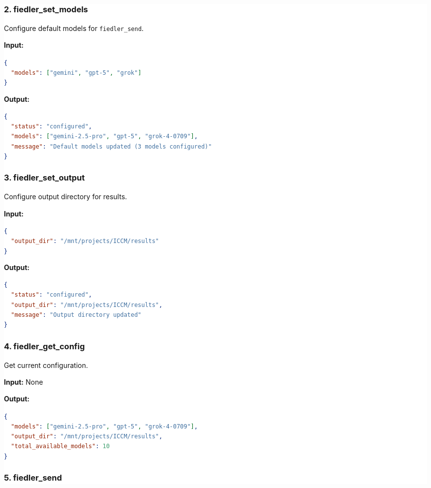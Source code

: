 ### 2. fiedler_set_models

Configure default models for `fiedler_send`.

**Input:**
```json
{
  "models": ["gemini", "gpt-5", "grok"]
}
```

**Output:**
```json
{
  "status": "configured",
  "models": ["gemini-2.5-pro", "gpt-5", "grok-4-0709"],
  "message": "Default models updated (3 models configured)"
}
```

### 3. fiedler_set_output

Configure output directory for results.

**Input:**
```json
{
  "output_dir": "/mnt/projects/ICCM/results"
}
```

**Output:**
```json
{
  "status": "configured",
  "output_dir": "/mnt/projects/ICCM/results",
  "message": "Output directory updated"
}
```

### 4. fiedler_get_config

Get current configuration.

**Input:** None

**Output:**
```json
{
  "models": ["gemini-2.5-pro", "gpt-5", "grok-4-0709"],
  "output_dir": "/mnt/projects/ICCM/results",
  "total_available_models": 10
}
```

### 5. fiedler_send
